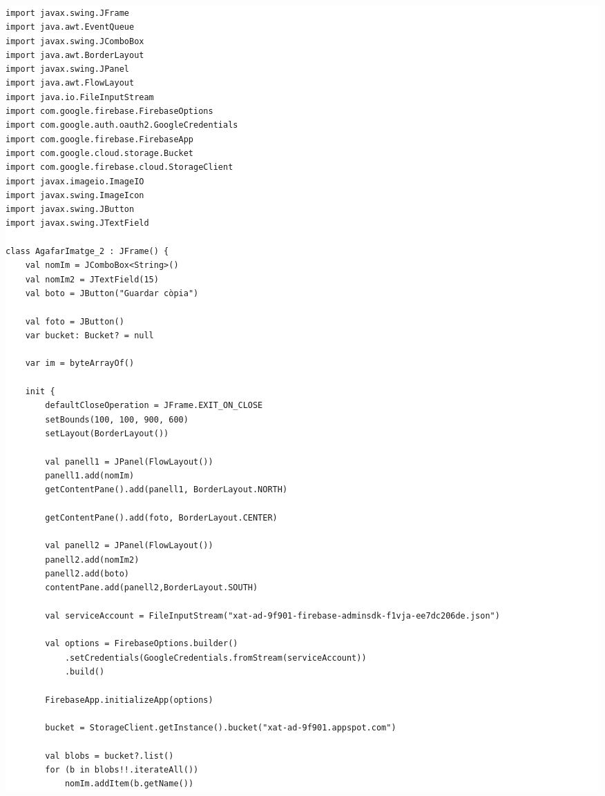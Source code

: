     
    
    import javax.swing.JFrame
    import java.awt.EventQueue
    import javax.swing.JComboBox
    import java.awt.BorderLayout
    import javax.swing.JPanel
    import java.awt.FlowLayout
    import java.io.FileInputStream
    import com.google.firebase.FirebaseOptions
    import com.google.auth.oauth2.GoogleCredentials
    import com.google.firebase.FirebaseApp
    import com.google.cloud.storage.Bucket
    import com.google.firebase.cloud.StorageClient
    import javax.imageio.ImageIO
    import javax.swing.ImageIcon
    import javax.swing.JButton
    import javax.swing.JTextField
    
    class AgafarImatge_2 : JFrame() {
        val nomIm = JComboBox<String>()
        val nomIm2 = JTextField(15)
        val boto = JButton("Guardar còpia")
    
        val foto = JButton()
        var bucket: Bucket? = null
    
        var im = byteArrayOf()
    
        init {
            defaultCloseOperation = JFrame.EXIT_ON_CLOSE
            setBounds(100, 100, 900, 600)
            setLayout(BorderLayout())
    
            val panell1 = JPanel(FlowLayout())
            panell1.add(nomIm)
            getContentPane().add(panell1, BorderLayout.NORTH)
    
            getContentPane().add(foto, BorderLayout.CENTER)
    
            val panell2 = JPanel(FlowLayout())
            panell2.add(nomIm2)
            panell2.add(boto)
            contentPane.add(panell2,BorderLayout.SOUTH)
    
            val serviceAccount = FileInputStream("xat-ad-9f901-firebase-adminsdk-f1vja-ee7dc206de.json")
    
            val options = FirebaseOptions.builder()
                .setCredentials(GoogleCredentials.fromStream(serviceAccount))
                .build()
    
            FirebaseApp.initializeApp(options)
    
            bucket = StorageClient.getInstance().bucket("xat-ad-9f901.appspot.com")
    
            val blobs = bucket?.list()
            for (b in blobs!!.iterateAll())
                nomIm.addItem(b.getName())
    